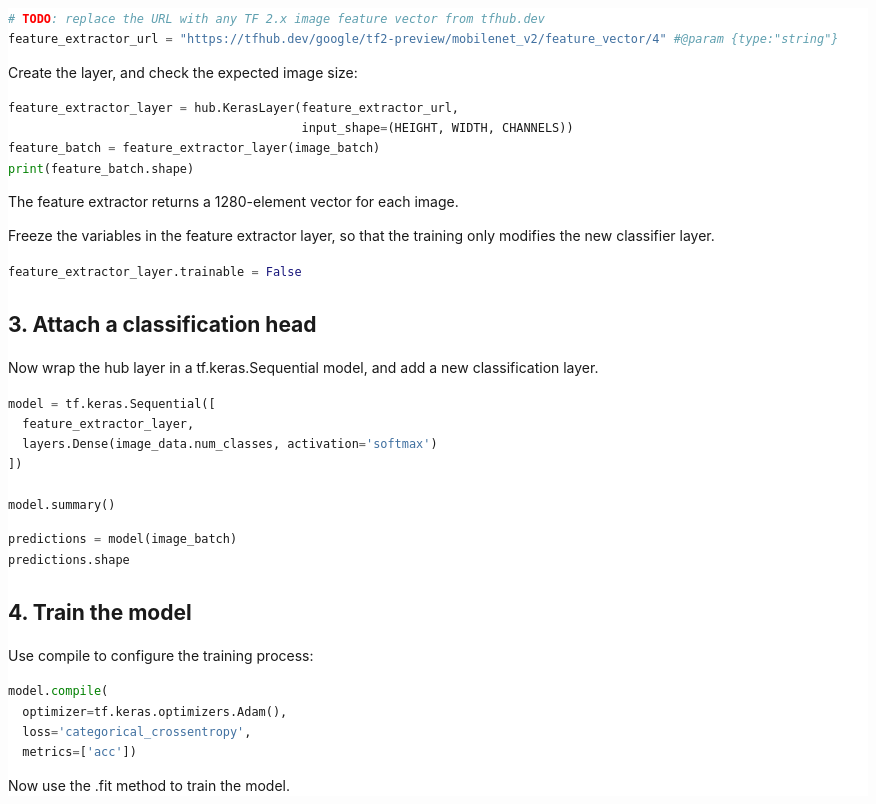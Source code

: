 
```python
# TODO: replace the URL with any TF 2.x image feature vector from tfhub.dev
feature_extractor_url = "https://tfhub.dev/google/tf2-preview/mobilenet_v2/feature_vector/4" #@param {type:"string"}
```

Create the layer, and check the expected image size:


```python
feature_extractor_layer = hub.KerasLayer(feature_extractor_url, 
                                         input_shape=(HEIGHT, WIDTH, CHANNELS))
feature_batch = feature_extractor_layer(image_batch)
print(feature_batch.shape)
```

The feature extractor returns a 1280-element vector for each image.

Freeze the variables in the feature extractor layer, so that the training only modifies the new classifier layer.


```python
feature_extractor_layer.trainable = False
```

## 3. Attach a classification head

Now wrap the hub layer in a tf.keras.Sequential model, and add a new classification layer.


```python
model = tf.keras.Sequential([
  feature_extractor_layer,
  layers.Dense(image_data.num_classes, activation='softmax')
])

model.summary()
```


```python
predictions = model(image_batch)
predictions.shape
```

## 4. Train the model

Use compile to configure the training process:


```python
model.compile(
  optimizer=tf.keras.optimizers.Adam(),
  loss='categorical_crossentropy',
  metrics=['acc'])
```

Now use the .fit method to train the model.
